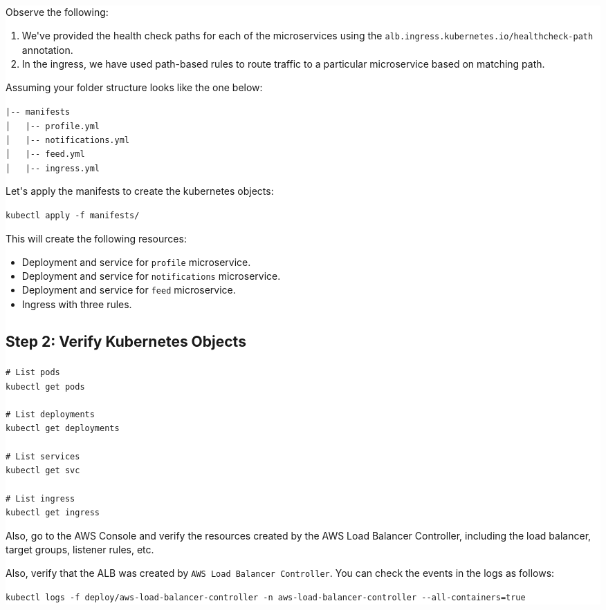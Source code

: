 Observe the following:

1. We've provided the health check paths for each of the microservices using the `alb.ingress.kubernetes.io/healthcheck-path` annotation.
2. In the ingress, we have used path-based rules to route traffic to a particular microservice based on matching path.

Assuming your folder structure looks like the one below:

```
|-- manifests
│   |-- profile.yml
│   |-- notifications.yml
│   |-- feed.yml
│   |-- ingress.yml
```

Let's apply the manifests to create the kubernetes objects:

```
kubectl apply -f manifests/
```

This will create the following resources:

- Deployment and service for `profile` microservice.
- Deployment and service for `notifications` microservice.
- Deployment and service for `feed` microservice.
- Ingress with three rules.


## Step 2: Verify Kubernetes Objects

```
# List pods
kubectl get pods

# List deployments
kubectl get deployments

# List services
kubectl get svc

# List ingress
kubectl get ingress
```

Also, go to the AWS Console and verify the resources created by the AWS Load Balancer Controller, including the load balancer, target groups, listener rules, etc.

Also, verify that the ALB was created by `AWS Load Balancer Controller`. You can check the events in the logs as follows:

```
kubectl logs -f deploy/aws-load-balancer-controller -n aws-load-balancer-controller --all-containers=true
```
